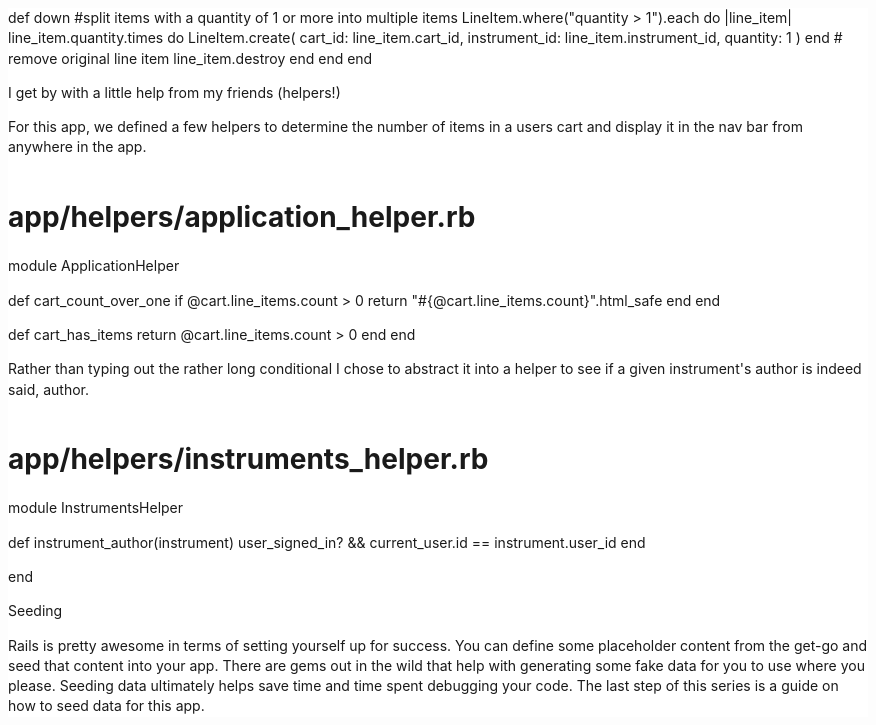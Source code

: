   def down
    #split items with a quantity of 1 or more into multiple items
    LineItem.where("quantity > 1").each do |line_item|
      line_item.quantity.times do
        LineItem.create(
          cart_id: line_item.cart_id,
          instrument_id: line_item.instrument_id,
          quantity: 1
        )
      end
      # remove original line item
      line_item.destroy
    end
  end
end

I get by with a little help from my friends (helpers!)

For this app, we defined a few helpers to determine the number of items in a users cart and display it in the nav bar from anywhere in the app.

# app/helpers/application_helper.rb

module ApplicationHelper

  def cart_count_over_one
    if @cart.line_items.count > 0
      return "<span class='tag is-dark'>#{@cart.line_items.count}</span>".html_safe
    end
  end

  def cart_has_items
    return @cart.line_items.count > 0
  end
end

Rather than typing out the rather long conditional I chose to abstract it into a helper to see if a given instrument's author is indeed said, author.

# app/helpers/instruments_helper.rb

module InstrumentsHelper

  def instrument_author(instrument)
    user_signed_in? && current_user.id == instrument.user_id
  end

end

Seeding

Rails is pretty awesome in terms of setting yourself up for success. You can define some placeholder content from the get-go and seed that content into your app. There are gems out in the wild that help with generating some fake data for you to use where you please. Seeding data ultimately helps save time and time spent debugging your code. The last step of this series is a guide on how to seed data for this app.
